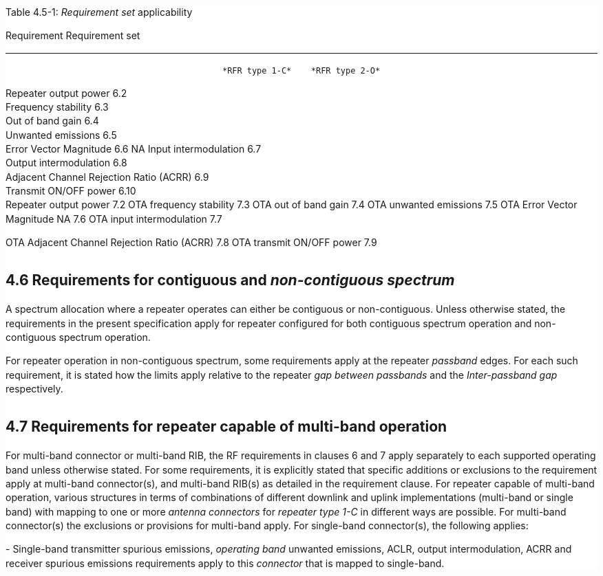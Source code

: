 Table 4.5-1: *Requirement set* applicability

  Requirement                                   Requirement set   
  --------------------------------------------- ----------------- ----------------
                                                *RFR type 1-C*    *RFR type 2-O*
  Repeater output power                         6.2               
  Frequency stability                           6.3               
  Out of band gain                              6.4               
  Unwanted emissions                            6.5               
  Error Vector Magnitude                        6.6               NA
  Input intermodulation                         6.7               
  Output intermodulation                        6.8               
  Adjacent Channel Rejection Ratio (ACRR)       6.9               
  Transmit ON/OFF power                         6.10              
  Repeater output power                                           7.2
  OTA frequency stability                                         7.3
  OTA out of band gain                                            7.4
  OTA unwanted emissions                                          7.5
  OTA Error Vector Magnitude                    NA                7.6
  OTA input intermodulation                                       7.7
                                                                  
  OTA Adjacent Channel Rejection Ratio (ACRR)                     7.8
  OTA transmit ON/OFF power                                       7.9

4.6 Requirements for contiguous and *non-contiguous spectrum*
-------------------------------------------------------------

A spectrum allocation where a repeater operates can either be contiguous
or non-contiguous. Unless otherwise stated, the requirements in the
present specification apply for repeater configured for both contiguous
spectrum operation and non-contiguous spectrum operation.

For repeater operation in non-contiguous spectrum, some requirements
apply at the repeater *passband* edges. For each such requirement, it is
stated how the limits apply relative to the repeater *gap between
passbands* and the *Inter-passband gap* respectively.

4.7 Requirements for repeater capable of multi-band operation
-------------------------------------------------------------

For multi-band connector or multi-band RIB, the RF requirements in
clauses 6 and 7 apply separately to each supported operating band unless
otherwise stated. For some requirements, it is explicitly stated that
specific additions or exclusions to the requirement apply at multi-band
connector(s), and multi-band RIB(s) as detailed in the requirement
clause. For repeater capable of multi-band operation, various structures
in terms of combinations of different downlink and uplink
implementations (multi-band or single band) with mapping to one or more
*antenna connectors* for *repeater type 1-C* in different ways are
possible. For multi-band connector(s) the exclusions or provisions for
multi-band apply. For single-band connector(s), the following applies:

\- Single-band transmitter spurious emissions, *operating band* unwanted
emissions, ACLR, output intermodulation, ACRR and receiver spurious
emissions requirements apply to this *connector* that is mapped to
single-band.
